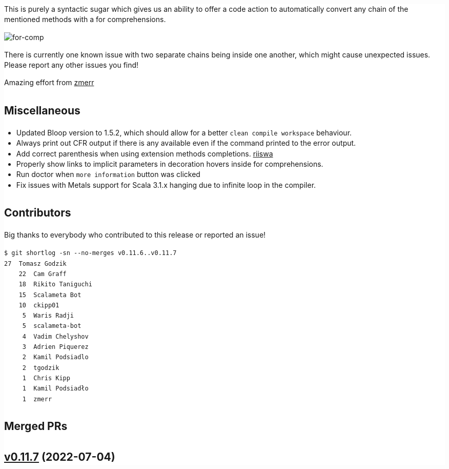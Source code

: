 This is purely a syntactic sugar which gives us an ability to offer a code
action to automatically convert any chain of the mentioned methods with a for
comprehensions.

![for-comp](https://i.imgur.com/MOZLYi0.gif)

There is currently one known issue with two separate chains being inside one
another, which might cause unexpected issues. Please report any other issues you
find!

Amazing effort from [zmerr](https://github.com/zmerr)

## Miscellaneous

- Updated Bloop version to 1.5.2, which should allow for a better
  `clean compile workspace` behaviour.
- Always print out CFR output if there is any available even if the command
  printed to the error output.
- Add correct parenthesis when using extension methods completions.
  [riiswa](https://github.com/riiswa)
- Properly show links to implicit parameters in decoration hovers inside for
  comprehensions.
- Run doctor when `more information` button was clicked
- Fix issues with Metals support for Scala 3.1.x hanging due to infinite loop in
  the compiler.

## Contributors

Big thanks to everybody who contributed to this release or reported an issue!

```
$ git shortlog -sn --no-merges v0.11.6..v0.11.7
27	Tomasz Godzik
    22	Cam Graff
    18	Rikito Taniguchi
    15	Scalameta Bot
    10	ckipp01
     5	Waris Radji
     5	scalameta-bot
     4	Vadim Chelyshov
     3	Adrien Piquerez
     2	Kamil Podsiadlo
     2	tgodzik
     1	Chris Kipp
     1	Kamil Podsiadło
     1	zmerr
```

## Merged PRs

## [v0.11.7](https://github.com/scalameta/metals/tree/v0.11.7) (2022-07-04)
